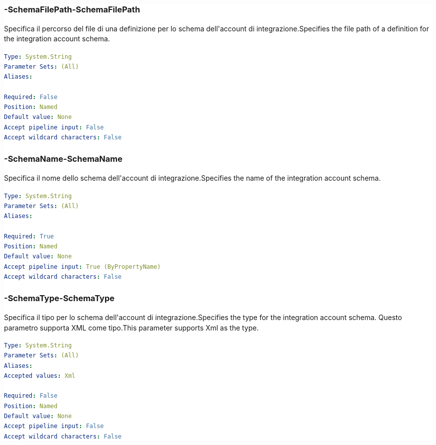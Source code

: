 ### <span data-ttu-id="8c810-131">-SchemaFilePath</span><span class="sxs-lookup"><span data-stu-id="8c810-131">-SchemaFilePath</span></span>
<span data-ttu-id="8c810-132">Specifica il percorso del file di una definizione per lo schema dell'account di integrazione.</span><span class="sxs-lookup"><span data-stu-id="8c810-132">Specifies the file path of a definition for the integration account schema.</span></span>

```yaml
Type: System.String
Parameter Sets: (All)
Aliases: 

Required: False
Position: Named
Default value: None
Accept pipeline input: False
Accept wildcard characters: False
```

### <span data-ttu-id="8c810-133">-SchemaName</span><span class="sxs-lookup"><span data-stu-id="8c810-133">-SchemaName</span></span>
<span data-ttu-id="8c810-134">Specifica il nome dello schema dell'account di integrazione.</span><span class="sxs-lookup"><span data-stu-id="8c810-134">Specifies the name of the integration account schema.</span></span>

```yaml
Type: System.String
Parameter Sets: (All)
Aliases: 

Required: True
Position: Named
Default value: None
Accept pipeline input: True (ByPropertyName)
Accept wildcard characters: False
```

### <span data-ttu-id="8c810-135">-SchemaType</span><span class="sxs-lookup"><span data-stu-id="8c810-135">-SchemaType</span></span>
<span data-ttu-id="8c810-136">Specifica il tipo per lo schema dell'account di integrazione.</span><span class="sxs-lookup"><span data-stu-id="8c810-136">Specifies the type for the integration account schema.</span></span>
<span data-ttu-id="8c810-137">Questo parametro supporta XML come tipo.</span><span class="sxs-lookup"><span data-stu-id="8c810-137">This parameter supports Xml as the type.</span></span>

```yaml
Type: System.String
Parameter Sets: (All)
Aliases: 
Accepted values: Xml

Required: False
Position: Named
Default value: None
Accept pipeline input: False
Accept wildcard characters: False
```
